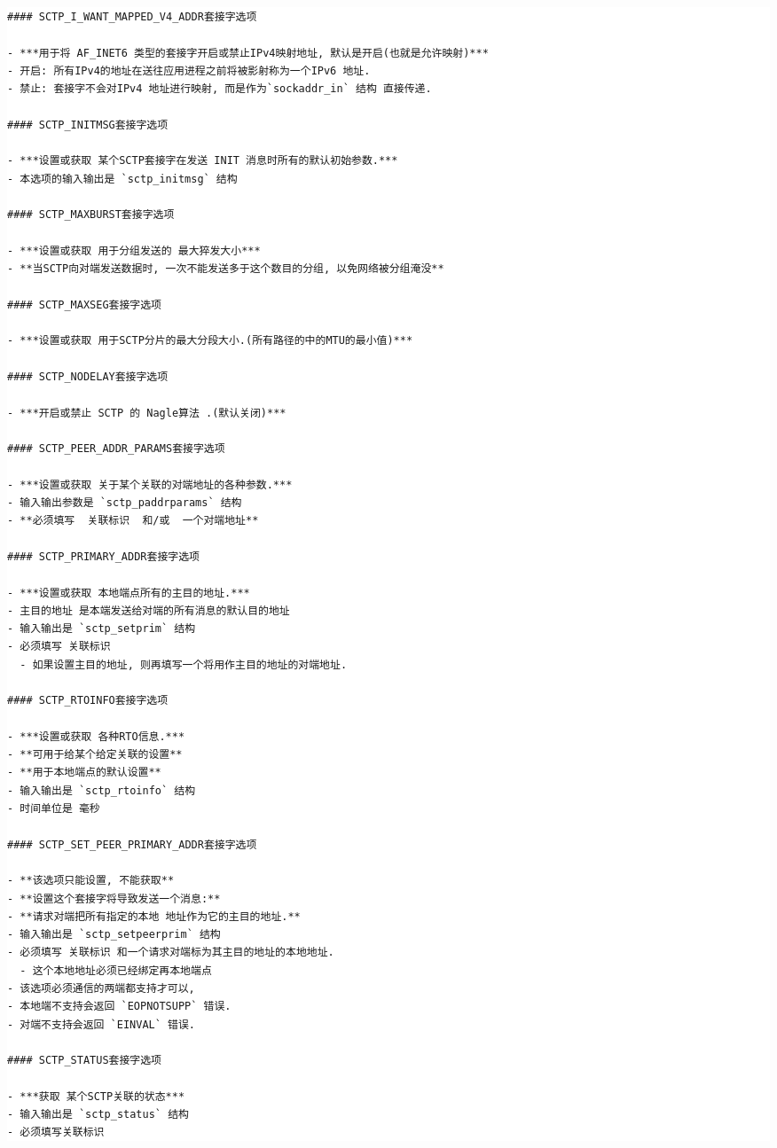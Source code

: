   ```
#### SCTP_I_WANT_MAPPED_V4_ADDR套接字选项

- ***用于将 AF_INET6 类型的套接字开启或禁止IPv4映射地址, 默认是开启(也就是允许映射)***
- 开启: 所有IPv4的地址在送往应用进程之前将被影射称为一个IPv6 地址.
- 禁止: 套接字不会对IPv4 地址进行映射, 而是作为`sockaddr_in` 结构 直接传递.

#### SCTP_INITMSG套接字选项

- ***设置或获取 某个SCTP套接字在发送 INIT 消息时所有的默认初始参数.***
- 本选项的输入输出是 `sctp_initmsg` 结构

#### SCTP_MAXBURST套接字选项

- ***设置或获取 用于分组发送的 最大猝发大小***
- **当SCTP向对端发送数据时, 一次不能发送多于这个数目的分组, 以免网络被分组淹没**

#### SCTP_MAXSEG套接字选项

- ***设置或获取 用于SCTP分片的最大分段大小.(所有路径的中的MTU的最小值)***

#### SCTP_NODELAY套接字选项

- ***开启或禁止 SCTP 的 Nagle算法 .(默认关闭)***

#### SCTP_PEER_ADDR_PARAMS套接字选项

- ***设置或获取 关于某个关联的对端地址的各种参数.***
- 输入输出参数是 `sctp_paddrparams` 结构
  - **必须填写  关联标识  和/或  一个对端地址**

#### SCTP_PRIMARY_ADDR套接字选项

- ***设置或获取 本地端点所有的主目的地址.***
  - 主目的地址 是本端发送给对端的所有消息的默认目的地址
- 输入输出是 `sctp_setprim` 结构
  - 必须填写 关联标识
    - 如果设置主目的地址, 则再填写一个将用作主目的地址的对端地址.

#### SCTP_RTOINFO套接字选项

- ***设置或获取 各种RTO信息.***
  - **可用于给某个给定关联的设置**
  - **用于本地端点的默认设置**
- 输入输出是 `sctp_rtoinfo` 结构
  - 时间单位是 毫秒

#### SCTP_SET_PEER_PRIMARY_ADDR套接字选项

- **该选项只能设置, 不能获取**
- **设置这个套接字将导致发送一个消息:**
  - **请求对端把所有指定的本地 地址作为它的主目的地址.**
- 输入输出是 `sctp_setpeerprim` 结构
  - 必须填写 关联标识 和一个请求对端标为其主目的地址的本地地址.
    - 这个本地地址必须已经绑定再本地端点
- 该选项必须通信的两端都支持才可以,
  - 本地端不支持会返回 `EOPNOTSUPP` 错误.
  - 对端不支持会返回 `EINVAL` 错误.

#### SCTP_STATUS套接字选项

- ***获取 某个SCTP关联的状态***
- 输入输出是 `sctp_status` 结构
  - 必须填写关联标识
  ```